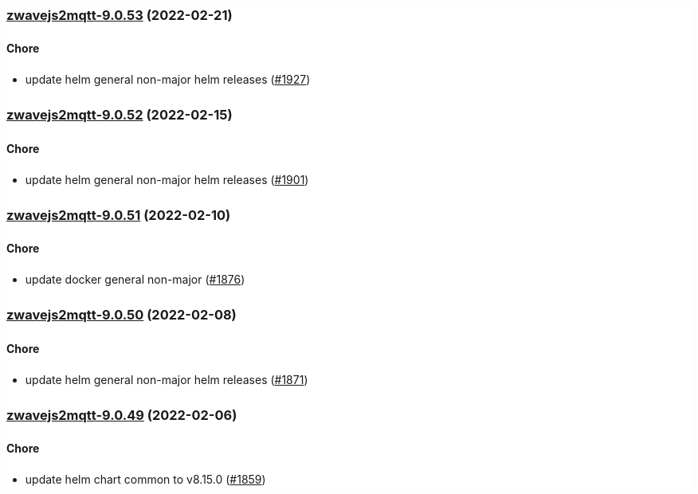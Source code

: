 <a name="zwavejs2mqtt-9.0.53"></a>
### [zwavejs2mqtt-9.0.53](https://github.com/truecharts/apps/compare/zwavejs2mqtt-9.0.52...zwavejs2mqtt-9.0.53) (2022-02-21)

#### Chore

* update helm general non-major helm releases ([#1927](https://github.com/truecharts/apps/issues/1927))



<a name="zwavejs2mqtt-9.0.52"></a>
### [zwavejs2mqtt-9.0.52](https://github.com/truecharts/apps/compare/zwavejs2mqtt-9.0.51...zwavejs2mqtt-9.0.52) (2022-02-15)

#### Chore

* update helm general non-major helm releases ([#1901](https://github.com/truecharts/apps/issues/1901))



<a name="zwavejs2mqtt-9.0.51"></a>
### [zwavejs2mqtt-9.0.51](https://github.com/truecharts/apps/compare/zwavejs2mqtt-9.0.50...zwavejs2mqtt-9.0.51) (2022-02-10)

#### Chore

* update docker general non-major ([#1876](https://github.com/truecharts/apps/issues/1876))



<a name="zwavejs2mqtt-9.0.50"></a>
### [zwavejs2mqtt-9.0.50](https://github.com/truecharts/apps/compare/zwavejs2mqtt-9.0.49...zwavejs2mqtt-9.0.50) (2022-02-08)

#### Chore

* update helm general non-major helm releases ([#1871](https://github.com/truecharts/apps/issues/1871))



<a name="zwavejs2mqtt-9.0.49"></a>
### [zwavejs2mqtt-9.0.49](https://github.com/truecharts/apps/compare/zwavejs2mqtt-9.0.48...zwavejs2mqtt-9.0.49) (2022-02-06)

#### Chore

* update helm chart common to v8.15.0 ([#1859](https://github.com/truecharts/apps/issues/1859))
